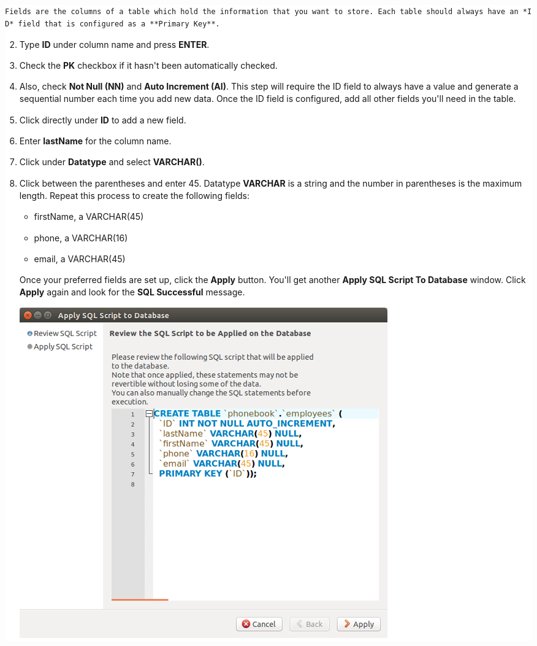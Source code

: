     Fields are the columns of a table which hold the information that you want to store. Each table should always have an *ID* field that is configured as a **Primary Key**.

2.  Type **ID** under column name and press **ENTER**.

3.  Check the **PK** checkbox if it hasn't been automatically checked.

4.  Also, check **Not Null (NN)** and **Auto Increment (AI)**. This step will require the ID field to always have a value and generate a sequential number each time you add new data. Once the ID field is configured, add all other fields you'll need in the table.

5.  Click directly under **ID** to add a new field.

6.  Enter **lastName** for the column name.

7. Click under **Datatype** and select **VARCHAR()**.

8. Click between the parentheses and enter 45. Datatype **VARCHAR** is a string and the number in parentheses is the maximum length. Repeat this process to create the following fields:

    *   firstName, a VARCHAR(45)

    *   phone, a VARCHAR(16)

    *   email, a VARCHAR(45)

    Once your preferred fields are set up, click the **Apply** button.  You'll get another **Apply SQL Script To Database** window.  Click **Apply** again and look for the **SQL Successful** message.

    ![The SQL commands to build the phonebook table](workbenchTableSQL.png)
